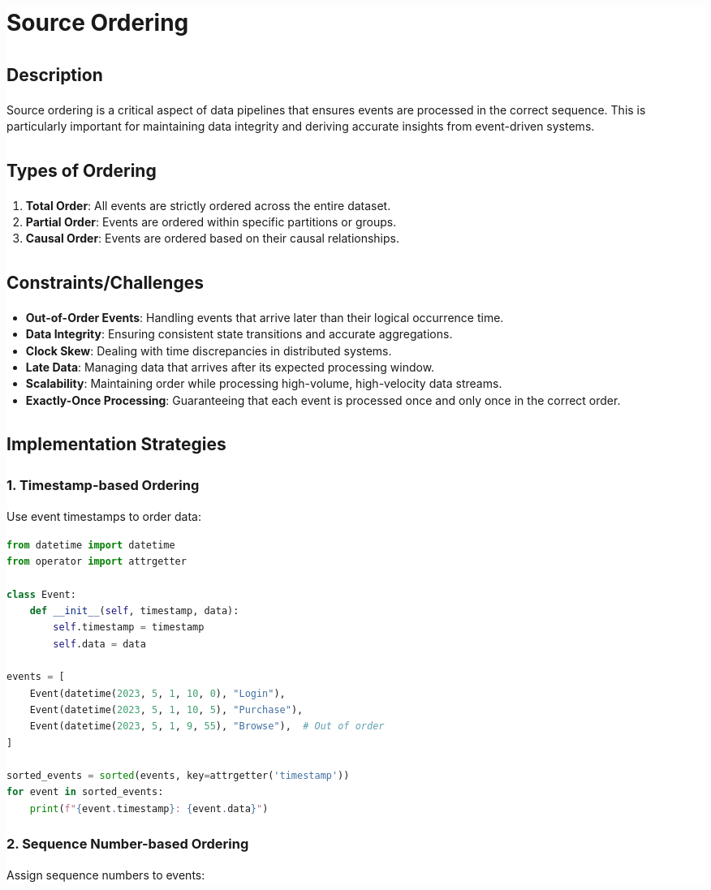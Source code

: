 # Source Ordering

## Description
Source ordering is a critical aspect of data pipelines that ensures events are processed in the correct sequence. This is particularly important for maintaining data integrity and deriving accurate insights from event-driven systems.

## Types of Ordering
1. **Total Order**: All events are strictly ordered across the entire dataset.
2. **Partial Order**: Events are ordered within specific partitions or groups.
3. **Causal Order**: Events are ordered based on their causal relationships.

## Constraints/Challenges
- **Out-of-Order Events**: Handling events that arrive later than their logical occurrence time.
- **Data Integrity**: Ensuring consistent state transitions and accurate aggregations.
- **Clock Skew**: Dealing with time discrepancies in distributed systems.
- **Late Data**: Managing data that arrives after its expected processing window.
- **Scalability**: Maintaining order while processing high-volume, high-velocity data streams.
- **Exactly-Once Processing**: Guaranteeing that each event is processed once and only once in the correct order.

## Implementation Strategies

### 1. Timestamp-based Ordering
Use event timestamps to order data:

```python
from datetime import datetime
from operator import attrgetter

class Event:
    def __init__(self, timestamp, data):
        self.timestamp = timestamp
        self.data = data

events = [
    Event(datetime(2023, 5, 1, 10, 0), "Login"),
    Event(datetime(2023, 5, 1, 10, 5), "Purchase"),
    Event(datetime(2023, 5, 1, 9, 55), "Browse"),  # Out of order
]

sorted_events = sorted(events, key=attrgetter('timestamp'))
for event in sorted_events:
    print(f"{event.timestamp}: {event.data}")
```

### 2. Sequence Number-based Ordering
Assign sequence numbers to events:

